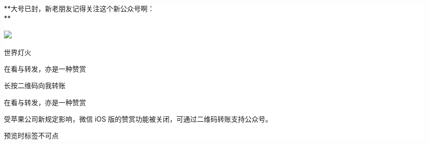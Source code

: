 
**大号已封，新老朋友记得关注这个新公众号啊：  
**

![](https://images.weserv.nl/?url=https%3A//mmbiz.qpic.cn/mmbiz_jpg/X8EUdHwSD7ewHdwGaia1IlDQQrL6xuU4CySpsB7hRlrXo1ClicuMhkEMZWBJtErR1AYK1ibJDz3XaaWgkRwKhwhQg/640%3Fwx_fmt%3Djpeg)

世界灯火

在看与转发，亦是一种赞赏

长按二维码向我转账

在看与转发，亦是一种赞赏

受苹果公司新规定影响，微信 iOS 版的赞赏功能被关闭，可通过二维码转账支持公众号。

预览时标签不可点

